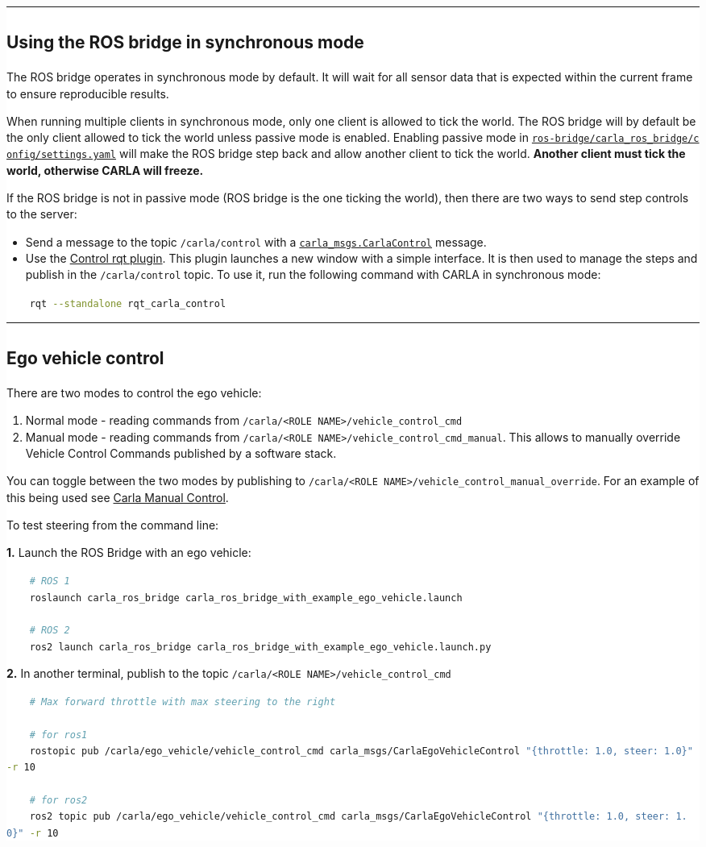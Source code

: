 [ros_clock]: https://wiki.ros.org/Clock

---

## Using the ROS bridge in synchronous mode

The ROS bridge operates in synchronous mode by default. It will wait for all sensor data that is expected within the current frame to ensure reproducible results. 

When running multiple clients in synchronous mode, only one client is allowed to tick the world. The ROS bridge will by default be the only client allowed to tick the world unless passive mode is enabled. Enabling passive mode in [`ros-bridge/carla_ros_bridge/config/settings.yaml`](https://github.com/carla-simulator/ros-bridge/blob/master/carla_ros_bridge/config/settings.yaml) will make the ROS bridge step back and allow another client to tick the world. __Another client must tick the world, otherwise CARLA will freeze.__

If the ROS bridge is not in passive mode (ROS bridge is the one ticking the world), then there are two ways to send step controls to the server:

- Send a message to the topic `/carla/control` with a [`carla_msgs.CarlaControl`](ros_msgs.md#carlacontrolmsg) message.
- Use the [Control rqt plugin](rqt_plugin.md). This plugin launches a new window with a simple interface. It is then used to manage the steps and publish in the `/carla/control` topic. To use it, run the following command with CARLA in synchronous mode:
```sh
    rqt --standalone rqt_carla_control
```

---

## Ego vehicle control

There are two modes to control the ego vehicle:

1. Normal mode - reading commands from `/carla/<ROLE NAME>/vehicle_control_cmd`
2. Manual mode - reading commands from  `/carla/<ROLE NAME>/vehicle_control_cmd_manual`. This allows to manually override Vehicle Control Commands published by a software stack.

You can toggle between the two modes by publishing to `/carla/<ROLE NAME>/vehicle_control_manual_override`. For an example of this being used see [Carla Manual Control](carla_manual_control.md).

To test steering from the command line:

__1.__ Launch the ROS Bridge with an ego vehicle:

```sh
    # ROS 1
    roslaunch carla_ros_bridge carla_ros_bridge_with_example_ego_vehicle.launch

    # ROS 2
    ros2 launch carla_ros_bridge carla_ros_bridge_with_example_ego_vehicle.launch.py
```

__2.__ In another terminal, publish to the topic `/carla/<ROLE NAME>/vehicle_control_cmd`

```sh
    # Max forward throttle with max steering to the right

    # for ros1
    rostopic pub /carla/ego_vehicle/vehicle_control_cmd carla_msgs/CarlaEgoVehicleControl "{throttle: 1.0, steer: 1.0}" -r 10

    # for ros2
    ros2 topic pub /carla/ego_vehicle/vehicle_control_cmd carla_msgs/CarlaEgoVehicleControl "{throttle: 1.0, steer: 1.0}" -r 10

```
